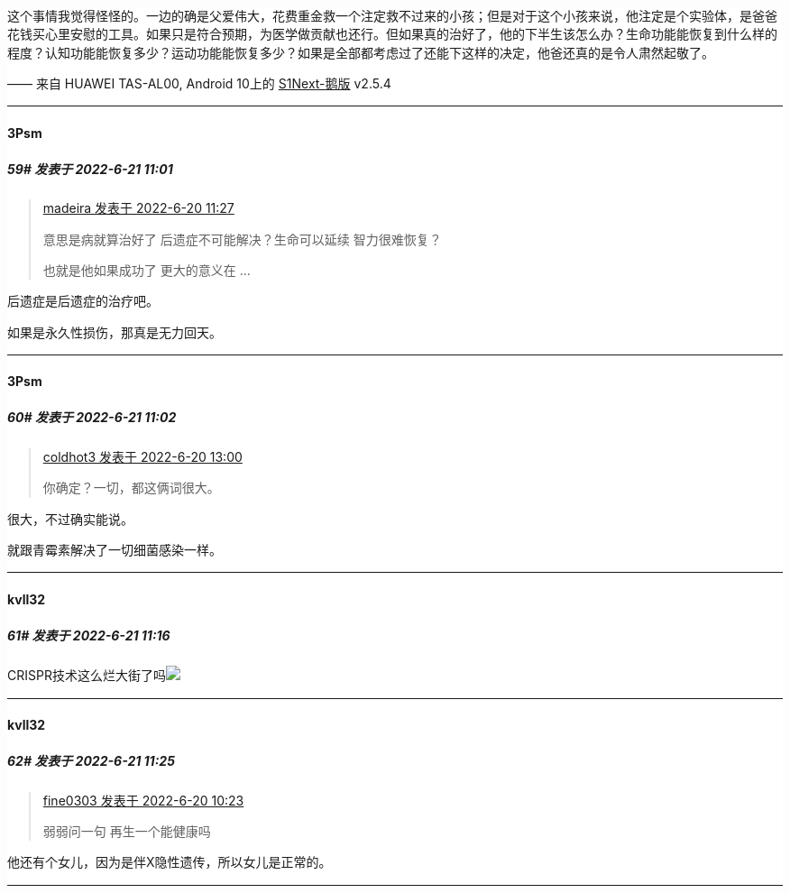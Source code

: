 这个事情我觉得怪怪的。一边的确是父爱伟大，花费重金救一个注定救不过来的小孩；但是对于这个小孩来说，他注定是个实验体，是爸爸花钱买心里安慰的工具。如果只是符合预期，为医学做贡献也还行。但如果真的治好了，他的下半生该怎么办？生命功能能恢复到什么样的程度？认知功能能恢复多少？运动功能能恢复多少？如果是全部都考虑过了还能下这样的决定，他爸还真的是令人肃然起敬了。

—— 来自 HUAWEI TAS-AL00, Android 10上的 [S1Next-鹅版](https://github.com/ykrank/S1-Next/releases) v2.5.4

*****

####  3Psm  
##### 59#       发表于 2022-6-21 11:01

<blockquote><a href="httphttps://bbs.saraba1st.com/2b/forum.php?mod=redirect&amp;goto=findpost&amp;pid=56337385&amp;ptid=2076775" target="_blank">madeira 发表于 2022-6-20 11:27</a>

意思是病就算治好了 后遗症不可能解决？生命可以延续 智力很难恢复？

也就是他如果成功了 更大的意义在 ...</blockquote>
后遗症是后遗症的治疗吧。

如果是永久性损伤，那真是无力回天。

*****

####  3Psm  
##### 60#       发表于 2022-6-21 11:02

<blockquote><a href="httphttps://bbs.saraba1st.com/2b/forum.php?mod=redirect&amp;goto=findpost&amp;pid=56338834&amp;ptid=2076775" target="_blank">coldhot3 发表于 2022-6-20 13:00</a>

你确定？一切，都这俩词很大。</blockquote>
很大，不过确实能说。

就跟青霉素解决了一切细菌感染一样。



*****

####  kvll32  
##### 61#       发表于 2022-6-21 11:16

CRISPR技术这么烂大街了吗<img src="https://static.saraba1st.com/image/smiley/face2017/068.png" referrerpolicy="no-referrer">



*****

####  kvll32  
##### 62#       发表于 2022-6-21 11:25

<blockquote><a href="httphttps://bbs.saraba1st.com/2b/forum.php?mod=redirect&amp;goto=findpost&amp;pid=56336507&amp;ptid=2076775" target="_blank">fine0303 发表于 2022-6-20 10:23</a>

弱弱问一句 再生一个能健康吗</blockquote>
他还有个女儿，因为是伴X隐性遗传，所以女儿是正常的。



*****
